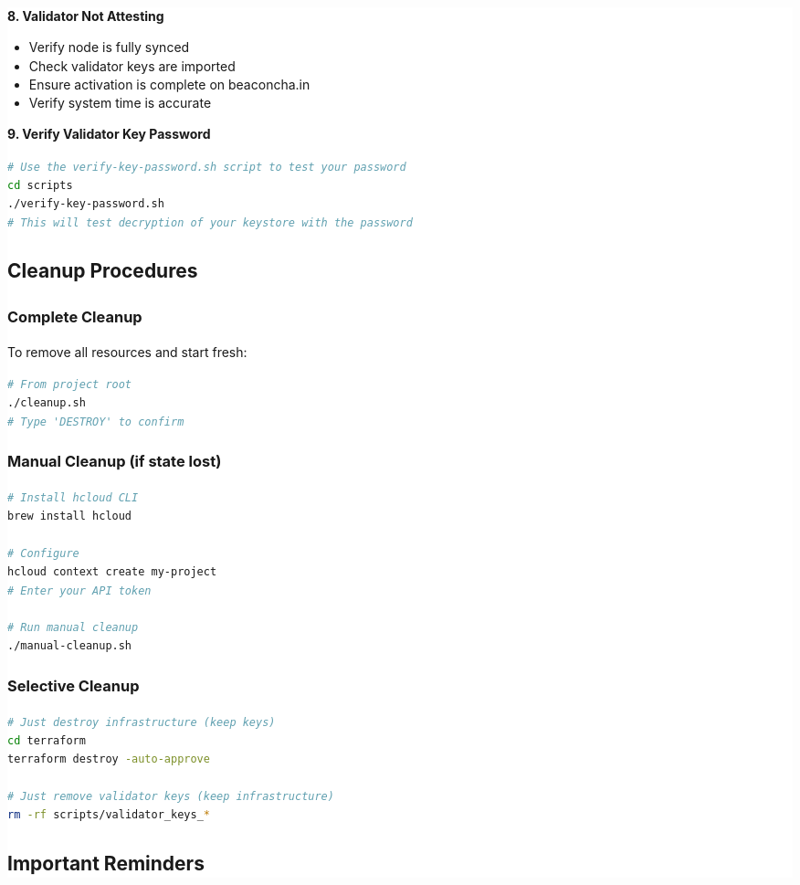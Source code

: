 **8. Validator Not Attesting**
- Verify node is fully synced
- Check validator keys are imported
- Ensure activation is complete on beaconcha.in
- Verify system time is accurate

**9. Verify Validator Key Password**
```bash
# Use the verify-key-password.sh script to test your password
cd scripts
./verify-key-password.sh
# This will test decryption of your keystore with the password
```

## Cleanup Procedures

### Complete Cleanup

To remove all resources and start fresh:

```bash
# From project root
./cleanup.sh
# Type 'DESTROY' to confirm
```

### Manual Cleanup (if state lost)

```bash
# Install hcloud CLI
brew install hcloud

# Configure
hcloud context create my-project
# Enter your API token

# Run manual cleanup
./manual-cleanup.sh
```

### Selective Cleanup

```bash
# Just destroy infrastructure (keep keys)
cd terraform
terraform destroy -auto-approve

# Just remove validator keys (keep infrastructure)
rm -rf scripts/validator_keys_*
```

## Important Reminders
